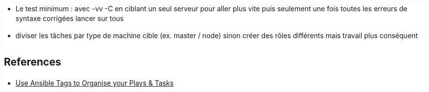 - Le test minimum : avec -vv -C en ciblant un seul serveur pour aller plus vite puis seulement une fois toutes les erreurs de syntaxe corrigées lancer sur tous

- diviser les tâches par type de machine cible (ex. master / node) sinon créer des rôles différents mais travail plus conséquent

## References

- [Use Ansible Tags to Organise your Plays & Tasks](http://www.oznetnerd.com/use-ansible-tags-organise-plays-tasks/)
